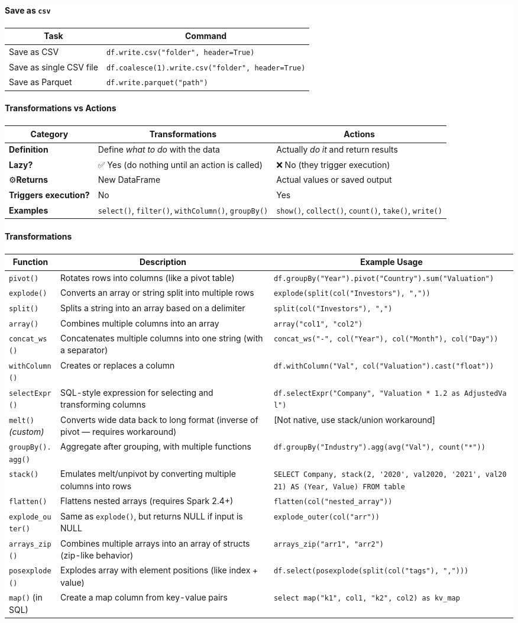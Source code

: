 #### Save as `csv`

| Task                    | Command                                           |
| ----------------------- | ------------------------------------------------- |
| Save as CSV             | `df.write.csv("folder", header=True)`             |
| Save as single CSV file | `df.coalesce(1).write.csv("folder", header=True)` |
| Save as Parquet         | `df.write.parquet("path")`                        |

#### Transformations vs Actions

| Category                | Transformations                                     | Actions                                               |
| ----------------------- | --------------------------------------------------- | ----------------------------------------------------- |
| **Definition**          | Define *what to do* with the data                   | Actually *do it* and return results                   |
| **Lazy?**               | ✅ Yes (do nothing until an action is called)        | ❌ No (they trigger execution)                         |
| ⚙**Returns**            | New DataFrame                                       | Actual values or saved output                         |
| **Triggers execution?** | No                                                  | Yes                                                   |
| **Examples**            | `select()`, `filter()`, `withColumn()`, `groupBy()` | `show()`, `collect()`, `count()`, `take()`, `write()` |

#### Transformations

| Function            | Description                                                  | Example Usage                                                |
| ------------------- | ------------------------------------------------------------ | ------------------------------------------------------------ |
| `pivot()`           | Rotates rows into columns (like a pivot table)               | `df.groupBy("Year").pivot("Country").sum("Valuation")`       |
| `explode()`         | Converts an array or string split into multiple rows         | `explode(split(col("Investors"), ","))`                      |
| `split()`           | Splits a string into an array based on a delimiter           | `split(col("Investors"), ",")`                               |
| `array()`           | Combines multiple columns into an array                      | `array("col1", "col2")`                                      |
| `concat_ws()`       | Concatenates multiple columns into one string (with a separator) | `concat_ws("-", col("Year"), col("Month"), col("Day"))`      |
| `withColumn()`      | Creates or replaces a column                                 | `df.withColumn("Val", col("Valuation").cast("float"))`       |
| `selectExpr()`      | SQL-style expression for selecting and transforming columns  | `df.selectExpr("Company", "Valuation * 1.2 as AdjustedVal")` |
| `melt()` *(custom)* | Converts wide data back to long format (inverse of pivot — requires workaround) | [Not native, use stack/union workaround]                     |
| `groupBy().agg()`   | Aggregate after grouping, with multiple functions            | `df.groupBy("Industry").agg(avg("Val"), count("*"))`         |
| `stack()`           | Emulates melt/unpivot by converting multiple columns into rows | `SELECT Company, stack(2, '2020', val2020, '2021', val2021) AS (Year, Value) FROM table` |
| `flatten()`         | Flattens nested arrays (requires Spark 2.4+)                 | `flatten(col("nested_array"))`                               |
| `explode_outer()`   | Same as `explode()`, but returns NULL if input is NULL       | `explode_outer(col("arr"))`                                  |
| `arrays_zip()`      | Combines multiple arrays into an array of structs (zip-like behavior) | `arrays_zip("arr1", "arr2")`                                 |
| `posexplode()`      | Explodes array with element positions (like index + value)   | `df.select(posexplode(split(col("tags"), ",")))`             |
| `map()` (in SQL)    | Create a map column from key-value pairs                     | `select map("k1", col1, "k2", col2) as kv_map`               |

